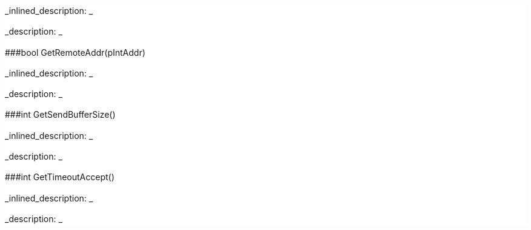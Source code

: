 _inlined_description: _







_description: _









###bool GetRemoteAddr(pIntAddr)



_inlined_description: _







_description: _









###int GetSendBufferSize()



_inlined_description: _







_description: _









###int GetTimeoutAccept()



_inlined_description: _







_description: _







